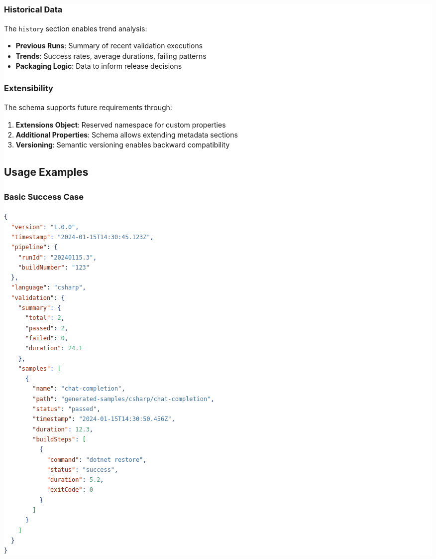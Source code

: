 ### Historical Data

The `history` section enables trend analysis:

- **Previous Runs**: Summary of recent validation executions
- **Trends**: Success rates, average durations, failing patterns
- **Packaging Logic**: Data to inform release decisions

### Extensibility

The schema supports future requirements through:

1. **Extensions Object**: Reserved namespace for custom properties
2. **Additional Properties**: Schema allows extending metadata sections
3. **Versioning**: Semantic versioning enables backward compatibility

## Usage Examples

### Basic Success Case

```json
{
  "version": "1.0.0",
  "timestamp": "2024-01-15T14:30:45.123Z",
  "pipeline": {
    "runId": "20240115.3",
    "buildNumber": "123"
  },
  "language": "csharp",
  "validation": {
    "summary": {
      "total": 2,
      "passed": 2,
      "failed": 0,
      "duration": 24.1
    },
    "samples": [
      {
        "name": "chat-completion",
        "path": "generated-samples/csharp/chat-completion",
        "status": "passed",
        "timestamp": "2024-01-15T14:30:50.456Z",
        "duration": 12.3,
        "buildSteps": [
          {
            "command": "dotnet restore",
            "status": "success",
            "duration": 5.2,
            "exitCode": 0
          }
        ]
      }
    ]
  }
}
```
